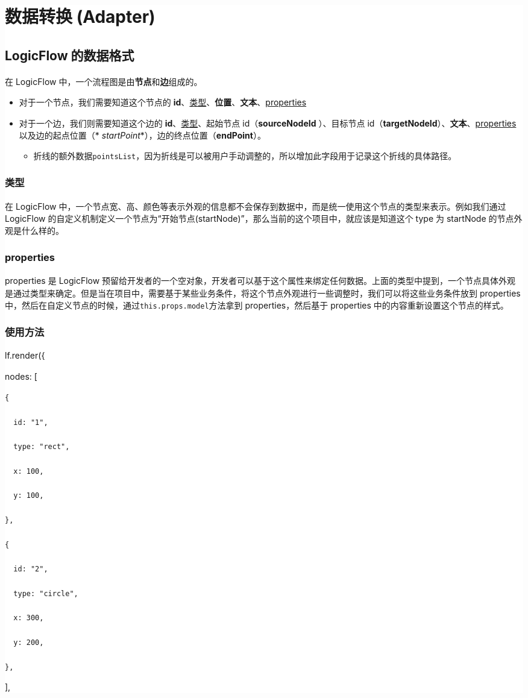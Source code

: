 数据转换 (Adapter)
==============

[](#logicflow-的数据格式)LogicFlow 的数据格式
-----------------------------------

在 LogicFlow 中，一个流程图是由**节点**和**边**组成的。

*   对于一个节点，我们需要知道这个节点的 **id**、[类型](/tutorial/extension/adapter#%E7%B1%BB%E5%9E%8B)、**位置**、**文本**、[properties](/tutorial/extension/adapter.zh#properties)
    
*   对于一个边，我们则需要知道这个边的 **id**、[类型](/tutorial/extension/adapter#%E7%B1%BB%E5%9E%8B)、起始节点 id（**sourceNodeId** ）、目标节点 id（**targetNodeId**）、**文本**、[properties](/tutorial/extension/adapter#properties) 以及边的起点位置（\* _startPoint_\*），边的终点位置（**endPoint**）。
    
    *   折线的额外数据`pointsList`，因为折线是可以被用户手动调整的，所以增加此字段用于记录这个折线的具体路径。

### [](#类型)类型

在 LogicFlow 中，一个节点宽、高、颜色等表示外观的信息都不会保存到数据中，而是统一使用这个节点的类型来表示。例如我们通过 LogicFlow 的自定义机制定义一个节点为“开始节点(startNode)”，那么当前的这个项目中，就应该是知道这个 type 为 startNode 的节点外观是什么样的。

### [](#properties)properties

properties 是 LogicFlow 预留给开发者的一个空对象，开发者可以基于这个属性来绑定任何数据。上面的类型中提到，一个节点具体外观是通过类型来确定。但是当在项目中，需要基于某些业务条件，将这个节点外观进行一些调整时，我们可以将这些业务条件放到 properties 中，然后在自定义节点的时候，通过`this.props.model`方法拿到 properties，然后基于 properties 中的内容重新设置这个节点的样式。

### [](#使用方法)使用方法

lf.render({

  nodes: \[

    {

      id: "1",

      type: "rect",

      x: 100,

      y: 100,

    },

    {

      id: "2",

      type: "circle",

      x: 300,

      y: 200,

    },

  \],
